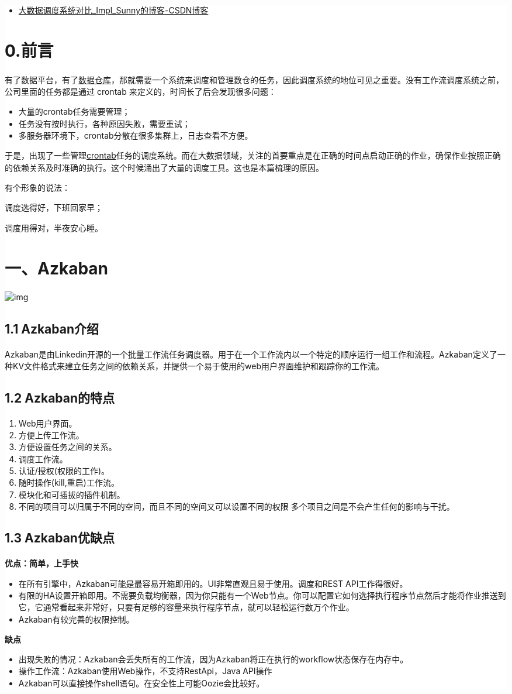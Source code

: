 - [大数据调度系统对比_Impl_Sunny的博客-CSDN博客](https://blog.csdn.net/u011487470/article/details/120447849)

# 0.前言

有了数据平台，有了[数据仓库](https://so.csdn.net/so/search?q=数据仓库&spm=1001.2101.3001.7020)，那就需要一个系统来调度和管理数仓的任务，因此调度系统的地位可见之重要。没有工作流调度系统之前，公司里面的任务都是通过 crontab 来定义的，时间长了后会发现很多问题：

- 大量的crontab任务需要管理；
- 任务没有按时执行，各种原因失败，需要重试；
- 多服务器环境下，crontab分散在很多集群上，日志查看不方便。

于是，出现了一些管理[crontab](https://so.csdn.net/so/search?q=crontab&spm=1001.2101.3001.7020)任务的调度系统。而在大数据领域，关注的首要重点是在正确的时间点启动正确的作业，确保作业按照正确的依赖关系及时准确的执行。这个时候涌出了大量的调度工具。这也是本篇梳理的原因。

有个形象的说法：

调度选得好，下班回家早；

调度用得对，半夜安心睡。

# 一、Azkaban

![img](https://img-blog.csdnimg.cn/20210924090824111.png)

## 1.1 Azkaban介绍

 Azkaban是由Linkedin开源的一个批量工作流任务调度器。用于在一个工作流内以一个特定的顺序运行一组工作和流程。Azkaban定义了一种KV文件格式来建立任务之间的依赖关系，并提供一个易于使用的web用户界面维护和跟踪你的工作流。

## 1.2 Azkaban的特点

1. Web用户界面。
2. 方便上传工作流。
3. 方便设置任务之间的关系。
4. 调度工作流。
5. 认证/授权(权限的工作)。
6. 随时操作(kill,重启)工作流。
7. 模块化和可插拔的插件机制。
8. 不同的项目可以归属于不同的空间，而且不同的空间又可以设置不同的权限 多个项目之间是不会产生任何的影响与干扰。

## 1.3 Azkaban优缺点

**优点：简单，上手快**

- 在所有引擎中，Azkaban可能是最容易开箱即用的。UI非常直观且易于使用。调度和REST API工作得很好。
- 有限的HA设置开箱即用。不需要负载均衡器，因为你只能有一个Web节点。你可以配置它如何选择执行程序节点然后才能将作业推送到它，它通常看起来非常好，只要有足够的容量来执行程序节点，就可以轻松运行数万个作业。
- Azkaban有较完善的权限控制。

**缺点**

- 出现失败的情况：Azkaban会丢失所有的工作流，因为Azkaban将正在执行的workflow状态保存在内存中。
- 操作工作流：Azkaban使用Web操作，不支持RestApi，Java API操作
- Azkaban可以直接操作shell语句。在安全性上可能Oozie会比较好。
